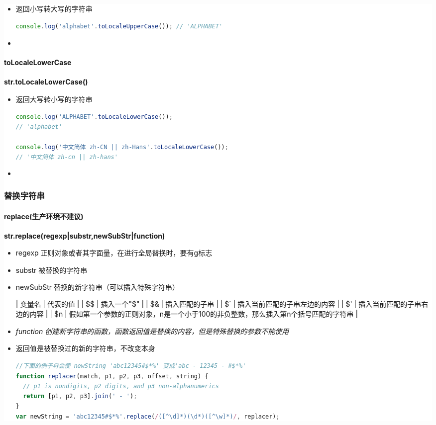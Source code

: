 - 返回小写转大写的字符串

  ```javascript
  console.log('alphabet'.toLocaleUpperCase()); // 'ALPHABET'
  ```

-  

#### toLocaleLowerCase

**str.toLocaleLowerCase()**

- 返回大写转小写的字符串

  ```javascript
  console.log('ALPHABET'.toLocaleLowerCase()); 
  // 'alphabet'
  
  console.log('中文简体 zh-CN || zh-Hans'.toLocaleLowerCase());
  // '中文简体 zh-cn || zh-hans'
  ```

-  

### 替换字符串

#### replace(生产环境不建议)

**str.replace(regexp|substr,newSubStr|function)**

- regexp 正则对象或者其字面量，在进行全局替换时，要有g标志

- substr 被替换的字符串

- newSubStr 替换的新字符串（可以插入特殊字符串）

  | 变量名  |                   代表的值                   |
   |  $$  |                 插入一个"$"                  |
   |  $&  |                 插入匹配的子串                  |
   |  $`  |              插入当前匹配的子串左边的内容              |
   |  $'  |              插入当前匹配的子串右边的内容              |
   |  $n  | 假如第一个参数的正则对象，n是一个小于100的非负整数，那么插入第n个括号匹配的字符串 |

- *function 创建新字符串的函数，函数返回值是替换的内容，但是特殊替换的参数不能使用*

- 返回值是被替换过的新的字符串，不改变本身

  ```javascript
  //下面的例子将会使 newString 'abc12345#$*%' 变成'abc - 12345 - #$*%'
  function replacer(match, p1, p2, p3, offset, string) {
    // p1 is nondigits, p2 digits, and p3 non-alphanumerics
    return [p1, p2, p3].join(' - ');
  }
  var newString = 'abc12345#$*%'.replace(/([^\d]*)(\d*)([^\w]*)/, replacer);
  ```
